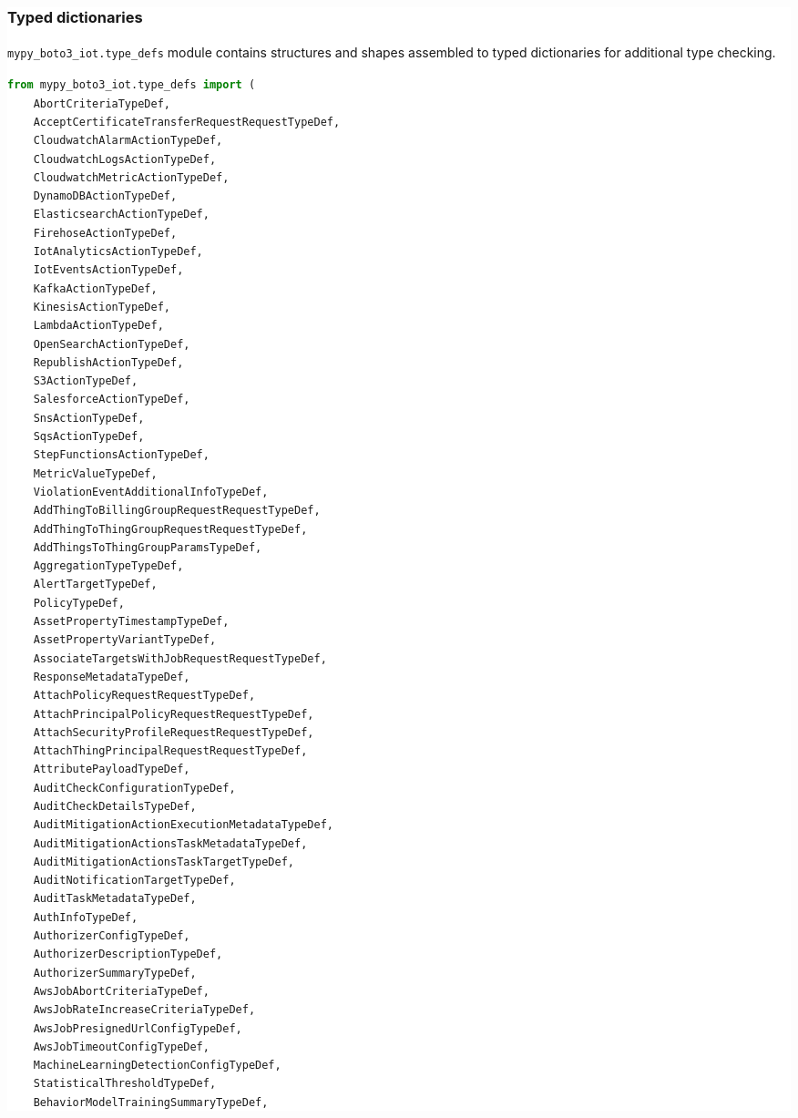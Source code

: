 <a id="typed-dictionaries"></a>

### Typed dictionaries

`mypy_boto3_iot.type_defs` module contains structures and shapes assembled to
typed dictionaries for additional type checking.

```python
from mypy_boto3_iot.type_defs import (
    AbortCriteriaTypeDef,
    AcceptCertificateTransferRequestRequestTypeDef,
    CloudwatchAlarmActionTypeDef,
    CloudwatchLogsActionTypeDef,
    CloudwatchMetricActionTypeDef,
    DynamoDBActionTypeDef,
    ElasticsearchActionTypeDef,
    FirehoseActionTypeDef,
    IotAnalyticsActionTypeDef,
    IotEventsActionTypeDef,
    KafkaActionTypeDef,
    KinesisActionTypeDef,
    LambdaActionTypeDef,
    OpenSearchActionTypeDef,
    RepublishActionTypeDef,
    S3ActionTypeDef,
    SalesforceActionTypeDef,
    SnsActionTypeDef,
    SqsActionTypeDef,
    StepFunctionsActionTypeDef,
    MetricValueTypeDef,
    ViolationEventAdditionalInfoTypeDef,
    AddThingToBillingGroupRequestRequestTypeDef,
    AddThingToThingGroupRequestRequestTypeDef,
    AddThingsToThingGroupParamsTypeDef,
    AggregationTypeTypeDef,
    AlertTargetTypeDef,
    PolicyTypeDef,
    AssetPropertyTimestampTypeDef,
    AssetPropertyVariantTypeDef,
    AssociateTargetsWithJobRequestRequestTypeDef,
    ResponseMetadataTypeDef,
    AttachPolicyRequestRequestTypeDef,
    AttachPrincipalPolicyRequestRequestTypeDef,
    AttachSecurityProfileRequestRequestTypeDef,
    AttachThingPrincipalRequestRequestTypeDef,
    AttributePayloadTypeDef,
    AuditCheckConfigurationTypeDef,
    AuditCheckDetailsTypeDef,
    AuditMitigationActionExecutionMetadataTypeDef,
    AuditMitigationActionsTaskMetadataTypeDef,
    AuditMitigationActionsTaskTargetTypeDef,
    AuditNotificationTargetTypeDef,
    AuditTaskMetadataTypeDef,
    AuthInfoTypeDef,
    AuthorizerConfigTypeDef,
    AuthorizerDescriptionTypeDef,
    AuthorizerSummaryTypeDef,
    AwsJobAbortCriteriaTypeDef,
    AwsJobRateIncreaseCriteriaTypeDef,
    AwsJobPresignedUrlConfigTypeDef,
    AwsJobTimeoutConfigTypeDef,
    MachineLearningDetectionConfigTypeDef,
    StatisticalThresholdTypeDef,
    BehaviorModelTrainingSummaryTypeDef,
```